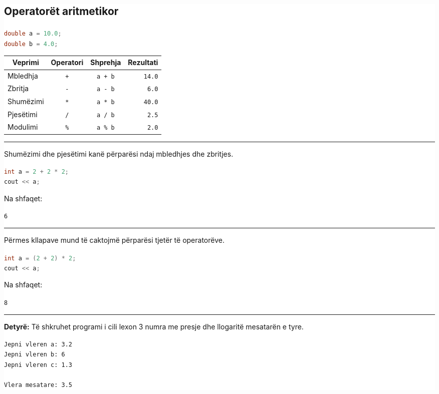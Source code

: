 
## Operatorët aritmetikor

```cpp
double a = 10.0;
double b = 4.0;
```

| Veprimi   | Operatori | Shprehja | Rezultati |
| --------- | :-------: | :------: | --------: |
| Mbledhja  |    `+`    | `a + b`  |    `14.0` |
| Zbritja   |    `-`    | `a - b`  |     `6.0` |
| Shumëzimi |    `*`    | `a * b`  |    `40.0` |
| Pjesëtimi |    `/`    | `a / b`  |     `2.5` |
| Modulimi  |    `%`    | `a % b`  |     `2.0` |

---

Shumëzimi dhe pjesëtimi kanë përparësi ndaj mbledhjes dhe zbritjes.

```cpp
int a = 2 + 2 * 2;
cout << a;
```

Na shfaqet:

```text
6
```

---

Përmes kllapave mund të caktojmë përparësi tjetër të operatorëve.

```cpp
int a = (2 + 2) * 2;
cout << a;
```

Na shfaqet:

```text
8
```

---

**Detyrë:** Të shkruhet programi i cili lexon 3 numra me presje dhe llogaritë mesatarën e tyre.

```text
Jepni vleren a: 3.2
Jepni vleren b: 6
Jepni vleren c: 1.3

Vlera mesatare: 3.5
```
